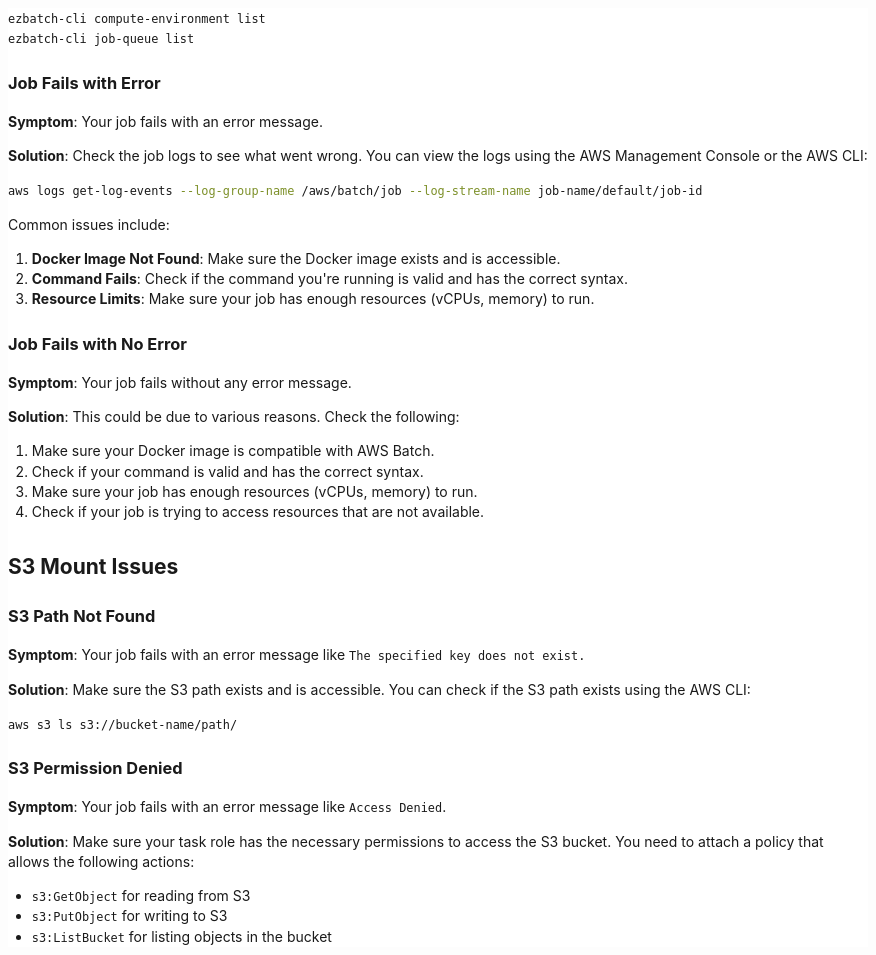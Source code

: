 ```bash
ezbatch-cli compute-environment list
ezbatch-cli job-queue list
```

### Job Fails with Error

**Symptom**: Your job fails with an error message.

**Solution**: Check the job logs to see what went wrong. You can view the logs using the AWS Management Console or the AWS CLI:

```bash
aws logs get-log-events --log-group-name /aws/batch/job --log-stream-name job-name/default/job-id
```

Common issues include:

1. **Docker Image Not Found**: Make sure the Docker image exists and is accessible.
2. **Command Fails**: Check if the command you're running is valid and has the correct syntax.
3. **Resource Limits**: Make sure your job has enough resources (vCPUs, memory) to run.

### Job Fails with No Error

**Symptom**: Your job fails without any error message.

**Solution**: This could be due to various reasons. Check the following:

1. Make sure your Docker image is compatible with AWS Batch.
2. Check if your command is valid and has the correct syntax.
3. Make sure your job has enough resources (vCPUs, memory) to run.
4. Check if your job is trying to access resources that are not available.

## S3 Mount Issues

### S3 Path Not Found

**Symptom**: Your job fails with an error message like `The specified key does not exist.`

**Solution**: Make sure the S3 path exists and is accessible. You can check if the S3 path exists using the AWS CLI:

```bash
aws s3 ls s3://bucket-name/path/
```

### S3 Permission Denied

**Symptom**: Your job fails with an error message like `Access Denied`.

**Solution**: Make sure your task role has the necessary permissions to access the S3 bucket. You need to attach a policy that allows the following actions:

- `s3:GetObject` for reading from S3
- `s3:PutObject` for writing to S3
- `s3:ListBucket` for listing objects in the bucket
